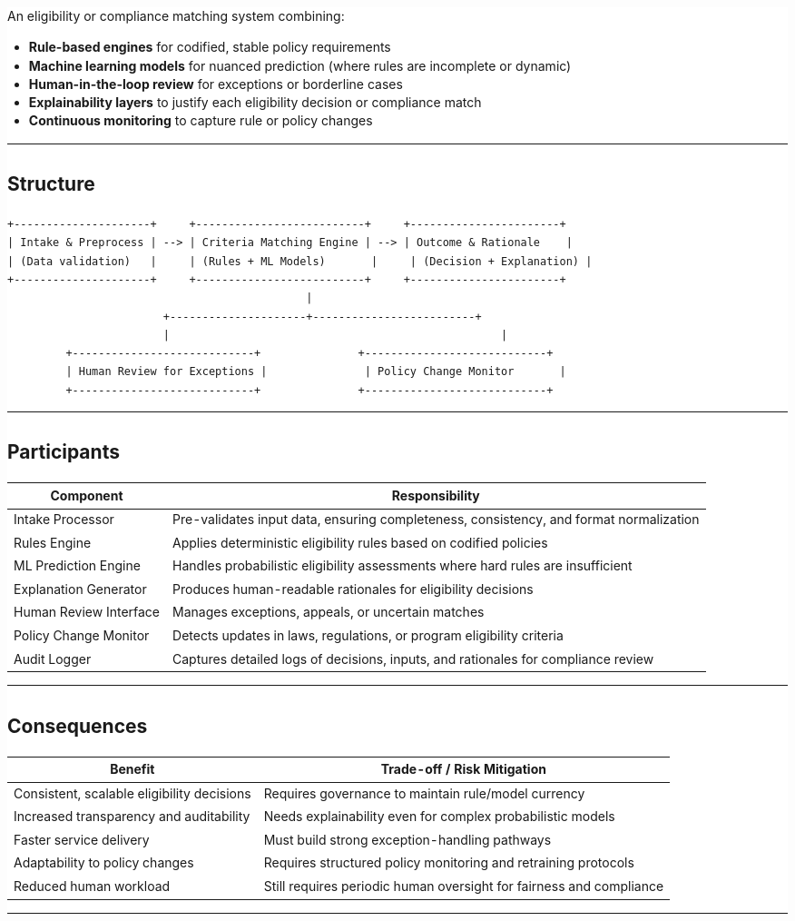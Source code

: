 An eligibility or compliance matching system combining:

- **Rule-based engines** for codified, stable policy requirements
- **Machine learning models** for nuanced prediction (where rules are incomplete or dynamic)
- **Human-in-the-loop review** for exceptions or borderline cases
- **Explainability layers** to justify each eligibility decision or compliance match
- **Continuous monitoring** to capture rule or policy changes

---

## Structure

```text
+---------------------+     +--------------------------+     +-----------------------+
| Intake & Preprocess | --> | Criteria Matching Engine | --> | Outcome & Rationale    |
| (Data validation)   |     | (Rules + ML Models)       |     | (Decision + Explanation) |
+---------------------+     +--------------------------+     +-----------------------+
                                              |
                        +---------------------+-------------------------+
                        |                                                   |
         +----------------------------+               +----------------------------+
         | Human Review for Exceptions |               | Policy Change Monitor       |
         +----------------------------+               +----------------------------+
```
---

## Participants

| **Component**             | **Responsibility**                                                         |
|----------------------------|-----------------------------------------------------------------------------|
| Intake Processor           | Pre-validates input data, ensuring completeness, consistency, and format normalization |
| Rules Engine               | Applies deterministic eligibility rules based on codified policies        |
| ML Prediction Engine       | Handles probabilistic eligibility assessments where hard rules are insufficient |
| Explanation Generator      | Produces human-readable rationales for eligibility decisions               |
| Human Review Interface     | Manages exceptions, appeals, or uncertain matches                          |
| Policy Change Monitor      | Detects updates in laws, regulations, or program eligibility criteria      |
| Audit Logger               | Captures detailed logs of decisions, inputs, and rationales for compliance review |

---

## Consequences

| **Benefit**                              | **Trade-off / Risk Mitigation**                                        |
|-------------------------------------------|------------------------------------------------------------------------|
| Consistent, scalable eligibility decisions | Requires governance to maintain rule/model currency                  |
| Increased transparency and auditability   | Needs explainability even for complex probabilistic models            |
| Faster service delivery                   | Must build strong exception-handling pathways                         |
| Adaptability to policy changes            | Requires structured policy monitoring and retraining protocols        |
| Reduced human workload                    | Still requires periodic human oversight for fairness and compliance   |

---